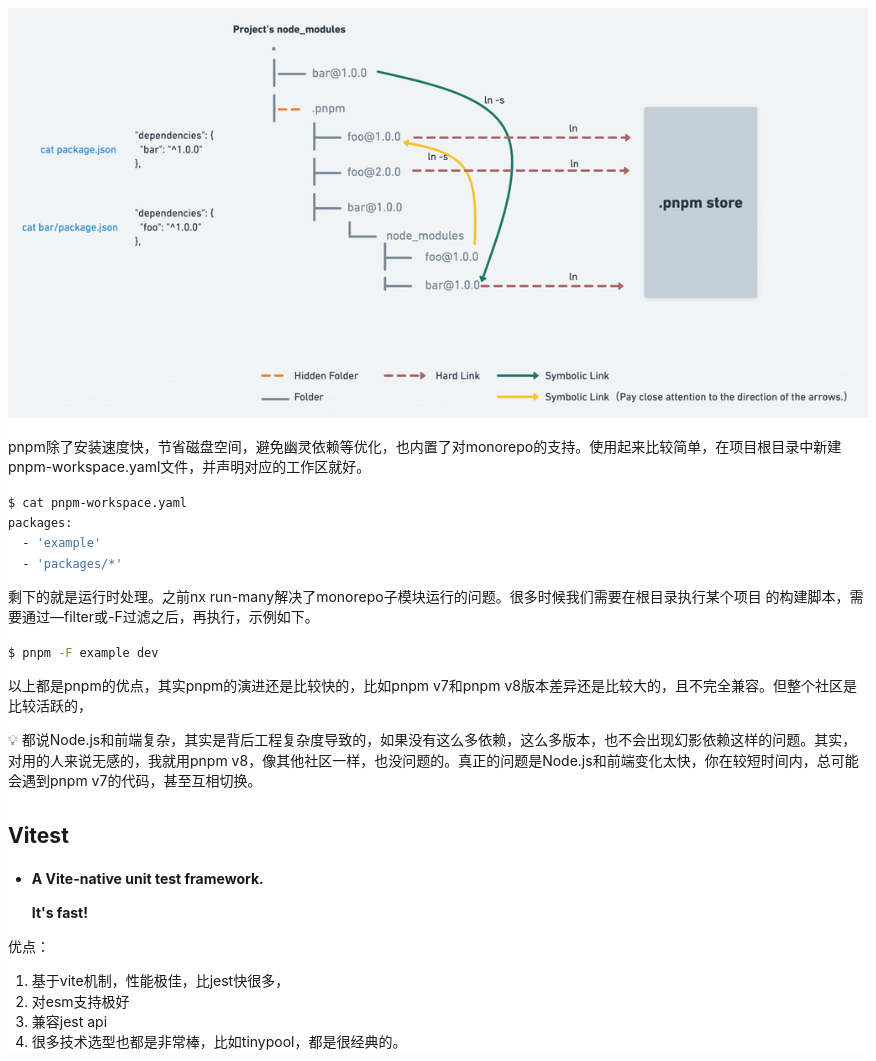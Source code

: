 ![Untitled](img/Untitled%204.png)

pnpm除了安装速度快，节省磁盘空间，避免幽灵依赖等优化，也内置了对monorepo的支持。使用起来比较简单，在项目根目录中新建pnpm-workspace.yaml文件，并声明对应的工作区就好。

```bash
$ cat pnpm-workspace.yaml
packages:
  - 'example'
  - 'packages/*'

```

剩下的就是运行时处理。之前nx run-many解决了monorepo子模块运行的问题。很多时候我们需要在根目录执行某个项目 的构建脚本，需要通过—filter或-F过滤之后，再执行，示例如下。

```bash
$ pnpm -F example dev
```

以上都是pnpm的优点，其实pnpm的演进还是比较快的，比如pnpm v7和pnpm v8版本差异还是比较大的，且不完全兼容。但整个社区是比较活跃的，

<aside>
💡 都说Node.js和前端复杂，其实是背后工程复杂度导致的，如果没有这么多依赖，这么多版本，也不会出现幻影依赖这样的问题。其实，对用的人来说无感的，我就用pnpm v8，像其他社区一样，也没问题的。真正的问题是Node.js和前端变化太快，你在较短时间内，总可能会遇到pnpm v7的代码，甚至互相切换。

</aside>

## Vitest

- **A Vite-native unit test framework.**

    **It's fast!**

优点：

1. 基于vite机制，性能极佳，比jest快很多，
2. 对esm支持极好
3. 兼容jest api
4. 很多技术选型也都是非常棒，比如tinypool，都是很经典的。
